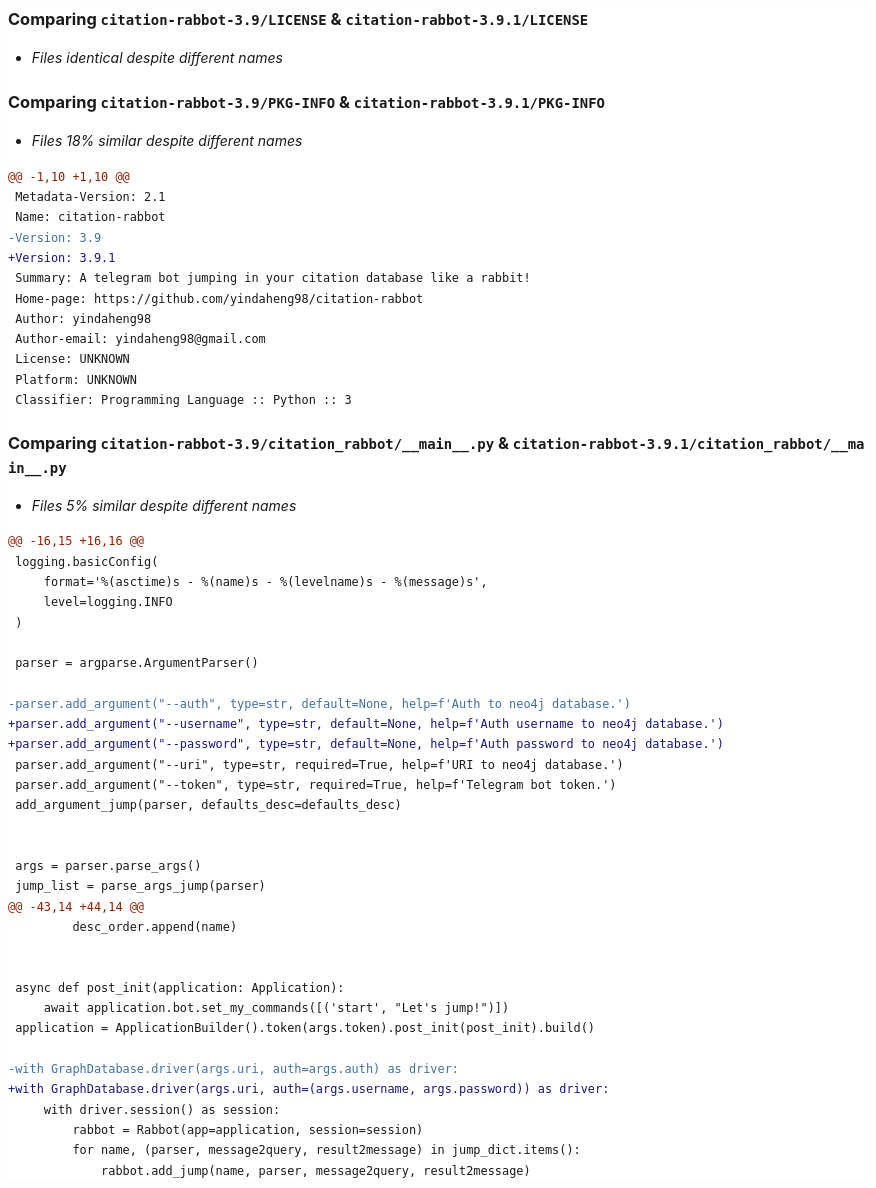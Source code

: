 
### Comparing `citation-rabbot-3.9/LICENSE` & `citation-rabbot-3.9.1/LICENSE`

 * *Files identical despite different names*

### Comparing `citation-rabbot-3.9/PKG-INFO` & `citation-rabbot-3.9.1/PKG-INFO`

 * *Files 18% similar despite different names*

```diff
@@ -1,10 +1,10 @@
 Metadata-Version: 2.1
 Name: citation-rabbot
-Version: 3.9
+Version: 3.9.1
 Summary: A telegram bot jumping in your citation database like a rabbit!
 Home-page: https://github.com/yindaheng98/citation-rabbot
 Author: yindaheng98
 Author-email: yindaheng98@gmail.com
 License: UNKNOWN
 Platform: UNKNOWN
 Classifier: Programming Language :: Python :: 3
```

### Comparing `citation-rabbot-3.9/citation_rabbot/__main__.py` & `citation-rabbot-3.9.1/citation_rabbot/__main__.py`

 * *Files 5% similar despite different names*

```diff
@@ -16,15 +16,16 @@
 logging.basicConfig(
     format='%(asctime)s - %(name)s - %(levelname)s - %(message)s',
     level=logging.INFO
 )
 
 parser = argparse.ArgumentParser()
 
-parser.add_argument("--auth", type=str, default=None, help=f'Auth to neo4j database.')
+parser.add_argument("--username", type=str, default=None, help=f'Auth username to neo4j database.')
+parser.add_argument("--password", type=str, default=None, help=f'Auth password to neo4j database.')
 parser.add_argument("--uri", type=str, required=True, help=f'URI to neo4j database.')
 parser.add_argument("--token", type=str, required=True, help=f'Telegram bot token.')
 add_argument_jump(parser, defaults_desc=defaults_desc)
 
 
 args = parser.parse_args()
 jump_list = parse_args_jump(parser)
@@ -43,14 +44,14 @@
         desc_order.append(name)
 
 
 async def post_init(application: Application):
     await application.bot.set_my_commands([('start', "Let's jump!")])
 application = ApplicationBuilder().token(args.token).post_init(post_init).build()
 
-with GraphDatabase.driver(args.uri, auth=args.auth) as driver:
+with GraphDatabase.driver(args.uri, auth=(args.username, args.password)) as driver:
     with driver.session() as session:
         rabbot = Rabbot(app=application, session=session)
         for name, (parser, message2query, result2message) in jump_dict.items():
             rabbot.add_jump(name, parser, message2query, result2message)
```